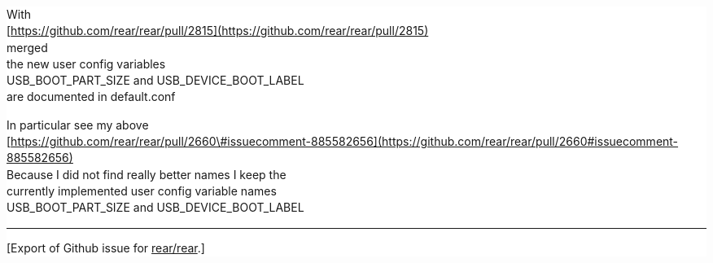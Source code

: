 With  
[https://github.com/rear/rear/pull/2815](https://github.com/rear/rear/pull/2815)  
merged  
the new user config variables  
USB\_BOOT\_PART\_SIZE and USB\_DEVICE\_BOOT\_LABEL  
are documented in default.conf

In particular see my above  
[https://github.com/rear/rear/pull/2660\#issuecomment-885582656](https://github.com/rear/rear/pull/2660#issuecomment-885582656)  
Because I did not find really better names I keep the  
currently implemented user config variable names  
USB\_BOOT\_PART\_SIZE and USB\_DEVICE\_BOOT\_LABEL

------------------------------------------------------------------------

\[Export of Github issue for
[rear/rear](https://github.com/rear/rear).\]
